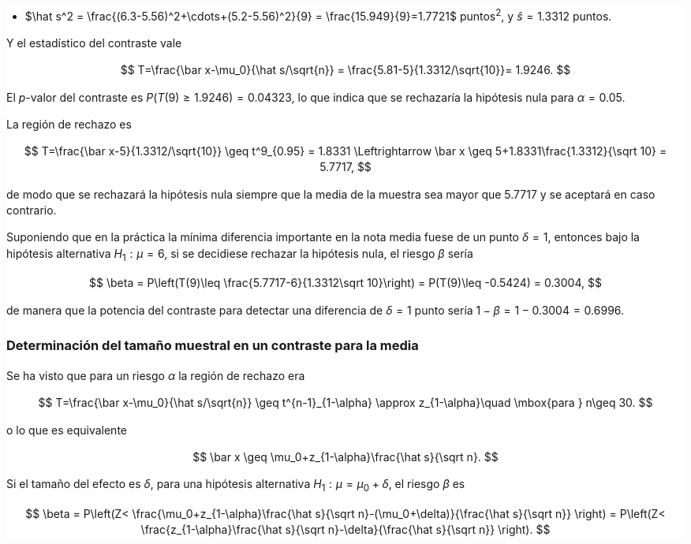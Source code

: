-   $\hat s^2 = \frac{(6.3-5.56)^2+\cdots+(5.2-5.56)^2}{9} = \frac{15.949}{9}=1.7721$ puntos$^2$, y $\hat s=1.3312$ puntos.

Y el estadístico del contraste vale

$$
T=\frac{\bar x-\mu_0}{\hat s/\sqrt{n}} = \frac{5.81-5}{1.3312/\sqrt{10}}= 1.9246.
$$

El $p$-valor del contraste es $P(T(9)\geq 1.9246) = 0.04323$, lo que indica que se rechazaría la hipótesis nula para $\alpha=0.05$.

La región de rechazo es

$$
T=\frac{\bar x-5}{1.3312/\sqrt{10}} \geq t^9_{0.95} = 1.8331 \Leftrightarrow \bar x \geq 5+1.8331\frac{1.3312}{\sqrt
10} = 5.7717,
$$

de modo que se rechazará la hipótesis nula siempre que la media de la muestra sea mayor que $5.7717$ y se aceptará en caso contrario.

Suponiendo que en la práctica la mínima diferencia importante en la nota media fuese de un punto $\delta=1$, entonces bajo la hipótesis alternativa $H_1:\mu=6$, si se decidiese rechazar la hipótesis nula, el riesgo $\beta$ sería

$$
\beta = P\left(T(9)\leq \frac{5.7717-6}{1.3312\sqrt 10}\right) = P(T(9)\leq -0.5424) = 0.3004,
$$

de manera que la potencia del contraste para detectar una diferencia de $\delta=1$ punto sería $1-\beta=1-0.3004 = 0.6996$.

### Determinación del tamaño muestral en un contraste para la media

Se ha visto que para un riesgo $\alpha$ la región de rechazo era

$$
T=\frac{\bar x-\mu_0}{\hat s/\sqrt{n}} \geq t^{n-1}_{1-\alpha} \approx z_{1-\alpha}\quad \mbox{para } n\geq 30.
$$

o lo que es equivalente

$$
\bar x \geq \mu_0+z_{1-\alpha}\frac{\hat s}{\sqrt n}.
$$

Si el tamaño del efecto es $\delta$, para una hipótesis
alternativa $H_1:\mu=\mu_0+\delta$, el riesgo $\beta$ es

$$
\beta = P\left(Z< \frac{\mu_0+z_{1-\alpha}\frac{\hat s}{\sqrt n}-(\mu_0+\delta)}{\frac{\hat s}{\sqrt n}} \right) = P\left(Z< \frac{z_{1-\alpha}\frac{\hat s}{\sqrt n}-\delta}{\frac{\hat s}{\sqrt n}} \right).
$$
